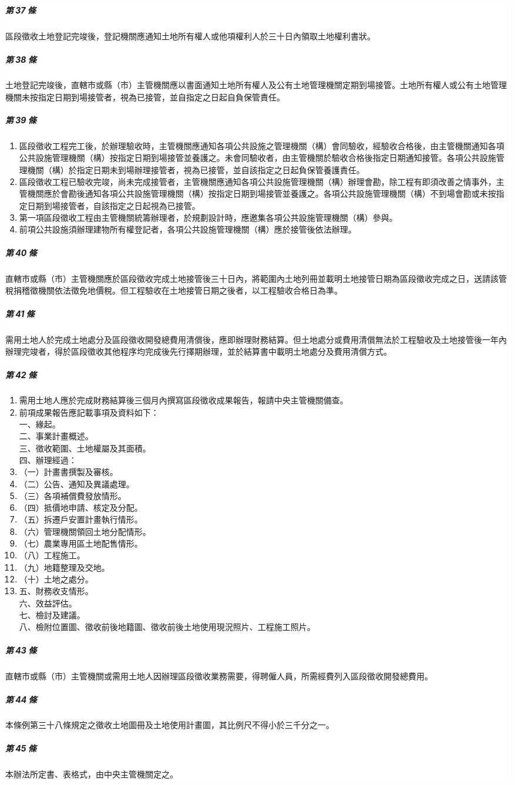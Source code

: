 ##### 第 37 條
區段徵收土地登記完竣後，登記機關應通知土地所有權人或他項權利人於三十日內領取土地權利書狀。

##### 第 38 條
土地登記完竣後，直轄市或縣（市）主管機關應以書面通知土地所有權人及公有土地管理機關定期到場接管。土地所有權人或公有土地管理機關未按指定日期到場接管者，視為已接管，並自指定之日起自負保管責任。

##### 第 39 條
1. 區段徵收工程完工後，於辦理驗收時，主管機關應通知各項公共設施之管理機關（構）會同驗收，經驗收合格後，由主管機關通知各項公共設施管理機關（構）按指定日期到場接管並養護之。未會同驗收者，由主管機關於驗收合格後指定日期通知接管。各項公共設施管理機關（構）於指定日期未到場辦理接管者，視為已接管，並自該指定之日起負保管養護責任。
1. 區段徵收工程已驗收完竣，尚未完成接管者，主管機關應通知各項公共設施管理機關（構）辦理會勘，除工程有即須改善之情事外，主管機關應於會勘後通知各項公共設施管理機關（構）按指定日期到場接管並養護之。各項公共設施管理機關（構）不到場會勘或未按指定日期到場接管者，自該指定之日起視為已接管。
1. 第一項區段徵收工程由主管機關統籌辦理者，於規劃設計時，應邀集各項公共設施管理機關（構）參與。
1. 前項公共設施須辦理建物所有權登記者，各項公共設施管理機關（構）應於接管後依法辦理。

##### 第 40 條
直轄市或縣（市）主管機關應於區段徵收完成土地接管後三十日內，將範圍內土地列冊並載明土地接管日期為區段徵收完成之日，送請該管稅捐稽徵機關依法徵免地價稅。但工程驗收在土地接管日期之後者，以工程驗收合格日為準。

##### 第 41 條
需用土地人於完成土地處分及區段徵收開發總費用清償後，應即辦理財務結算。但土地處分或費用清償無法於工程驗收及土地接管後一年內辦理完竣者，得於區段徵收其他程序均完成後先行擇期辦理，並於結算書中載明土地處分及費用清償方式。

##### 第 42 條
1. 需用土地人應於完成財務結算後三個月內撰寫區段徵收成果報告，報請中央主管機關備查。
1. 前項成果報告應記載事項及資料如下：  
一、緣起。  
二、事業計畫概述。  
三、徵收範圍、土地權屬及其面積。  
四、辦理經過：
1. （一）計畫書撰製及審核。
1. （二）公告、通知及異議處理。
1. （三）各項補償費發放情形。
1. （四）抵價地申請、核定及分配。
1. （五）拆遷戶安置計畫執行情形。
1. （六）管理機關領回土地分配情形。
1. （七）農業專用區土地配售情形。
1. （八）工程施工。
1. （九）地籍整理及交地。
1. （十）土地之處分。
1. 五、財務收支情形。  
六、效益評估。  
七、檢討及建議。  
八、檢附位置圖、徵收前後地籍圖、徵收前後土地使用現況照片、工程施工照片。

##### 第 43 條
直轄市或縣（市）主管機關或需用土地人因辦理區段徵收業務需要，得聘僱人員，所需經費列入區段徵收開發總費用。

##### 第 44 條
本條例第三十八條規定之徵收土地圖冊及土地使用計畫圖，其比例尺不得小於三千分之一。

##### 第 45 條
本辦法所定書、表格式，由中央主管機關定之。

